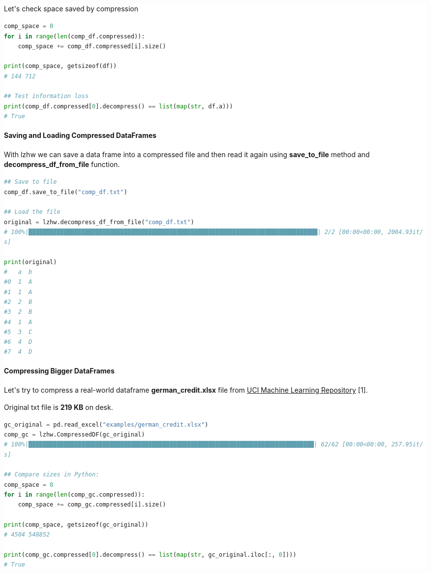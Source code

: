 Let's check space saved by compression
```python
comp_space = 0
for i in range(len(comp_df.compressed)):
	comp_space += comp_df.compressed[i].size()

print(comp_space, getsizeof(df))
# 144 712

## Test information loss
print(comp_df.compressed[0].decompress() == list(map(str, df.a)))
# True
```

#### Saving and Loading Compressed DataFrames

With lzhw we can save a data frame into a compressed file and then read it again 
using **save_to_file** method and **decompress_df_from_file** function.

```python
## Save to file
comp_df.save_to_file("comp_df.txt")

## Load the file
original = lzhw.decompress_df_from_file("comp_df.txt")
# 100%|██████████████████████████████████████████████████████████████████████████████████| 2/2 [00:00<00:00, 2004.93it/s]

print(original)
#   a  b
#0  1  A
#1  1  A
#2  2  B
#3  2  B
#4  1  A
#5  3  C
#6  4  D
#7  4  D
```

#### Compressing Bigger DataFrames

Let's try to compress a real-world dataframe **german_credit.xlsx** file from [UCI Machine Learning Repository](https://archive.ics.uci.edu/ml/datasets/statlog+(german+credit+data)) [1].

Original txt file is **219 KB** on desk.

```python
gc_original = pd.read_excel("examples/german_credit.xlsx")
comp_gc = lzhw.CompressedDF(gc_original)
# 100%|█████████████████████████████████████████████████████████████████████████████████| 62/62 [00:00<00:00, 257.95it/s]

## Compare sizes in Python:
comp_space = 0
for i in range(len(comp_gc.compressed)):
	comp_space += comp_gc.compressed[i].size()

print(comp_space, getsizeof(gc_original))
# 4504 548852

print(comp_gc.compressed[0].decompress() == list(map(str, gc_original.iloc[:, 0])))
# True
```
